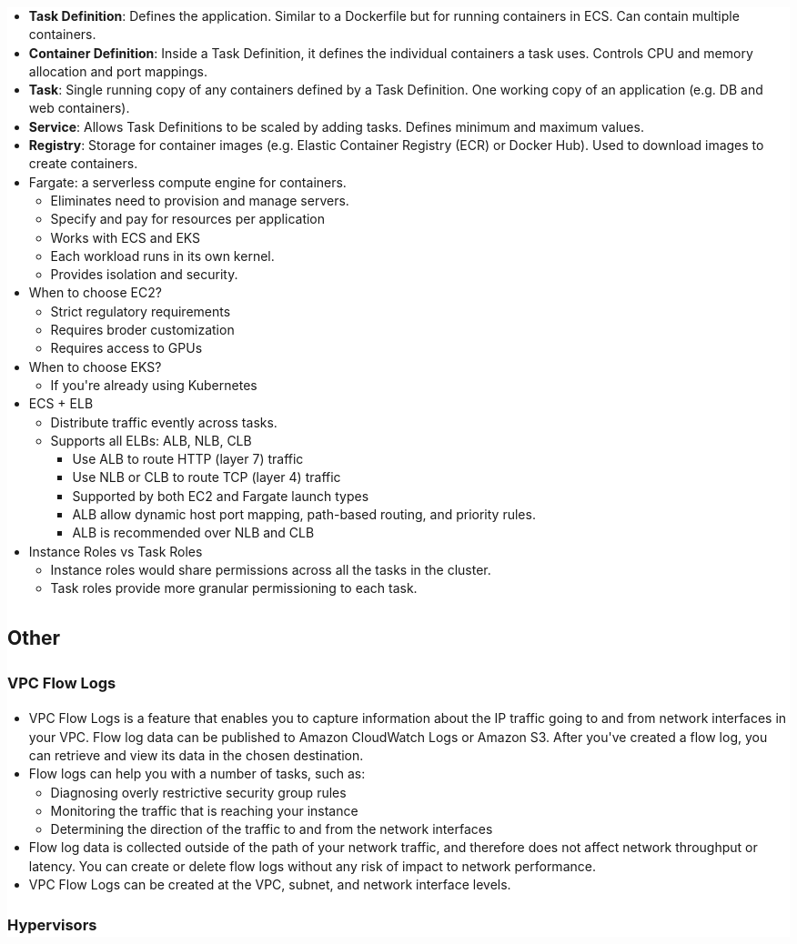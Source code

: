   - **Task Definition**: Defines the application. Similar to a Dockerfile but for running containers in ECS. Can contain multiple containers.
  - **Container Definition**: Inside a Task Definition, it defines the individual containers a task uses. Controls CPU and memory allocation and port mappings.
  - **Task**: Single running copy of any containers defined by a Task Definition. One working copy of an application (e.g. DB and web containers).
  - **Service**: Allows Task Definitions to be scaled by adding tasks. Defines minimum and maximum values.
  - **Registry**: Storage for container images (e.g. Elastic Container Registry (ECR) or Docker Hub). Used to download images to create containers.
- Fargate: a serverless compute engine for containers.
  - Eliminates need to provision and manage servers.
  - Specify and pay for resources per application
  - Works with ECS and EKS
  - Each workload runs in its own kernel.
  - Provides isolation and security.
- When to choose EC2?
  - Strict regulatory requirements
  - Requires broder customization
  - Requires access to GPUs
- When to choose EKS?
  - If you're already using Kubernetes
- ECS + ELB
  - Distribute traffic evently across tasks.
  - Supports all ELBs: ALB, NLB, CLB
    - Use ALB to route HTTP (layer 7) traffic
    - Use NLB or CLB to route TCP (layer 4) traffic
    - Supported by both EC2 and Fargate launch types
    - ALB allow dynamic host port mapping, path-based routing, and priority rules.
    - ALB is recommended over NLB and CLB
- Instance Roles vs Task Roles
  - Instance roles would share permissions across all the tasks in the cluster.
  - Task roles provide more granular permissioning to each task.

## Other

### VPC Flow Logs
- VPC Flow Logs is a feature that enables you to capture information about the IP traffic going to and from network interfaces in your VPC. Flow log data can be published to Amazon CloudWatch Logs or Amazon S3. After you've created a flow log, you can retrieve and view its data in the chosen destination.
- Flow logs can help you with a number of tasks, such as:
  - Diagnosing overly restrictive security group rules
  - Monitoring the traffic that is reaching your instance
  - Determining the direction of the traffic to and from the network interfaces
- Flow log data is collected outside of the path of your network traffic, and therefore does not affect network throughput or latency. You can create or delete flow logs without any risk of impact to network performance.
- VPC Flow Logs can be created at the VPC, subnet, and network interface levels.

### Hypervisors
